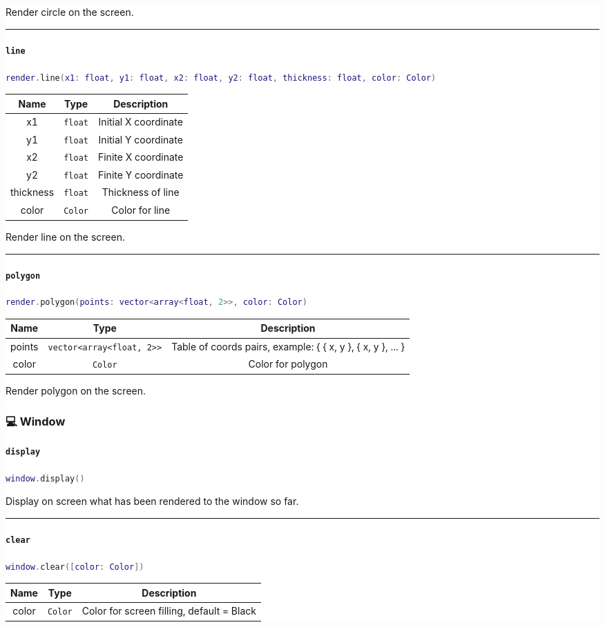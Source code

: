 Render circle on the screen.

---

#### <a name="render.line"></a> ```line```
```lua
render.line(x1: float, y1: float, x2: float, y2: float, thickness: float, color: Color)
```
| Name      | Type        | Description          |
| :---:     | :---:       | :---:                |
| x1        | ```float``` | Initial X coordinate |
| y1        | ```float``` | Initial Y coordinate |
| x2        | ```float``` | Finite X coordinate  |
| y2        | ```float``` | Finite Y coordinate  |
| thickness | ```float``` | Thickness of line    |
| color     | ```Color``` | Color for line       |

Render line on the screen.

---

#### <a name="render.polygon"></a> ```polygon```
```lua
render.polygon(points: vector<array<float, 2>>, color: Color)
```
| Name   | Type                          | Description                                                 |
| :---:  | :---:                         | :---:                                                       |
| points | ```vector<array<float, 2>>``` | Table of coords pairs, example: { { x, y }, { x, y }, ... } |
| color  | ```Color```                   | Color for polygon                                           |

Render polygon on the screen.


### :computer: Window

#### <a name="window.display"></a> ```display```
```lua
window.display()
```

Display on screen what has been rendered to the window so far.

---

#### <a name="window.clear"></a> ```clear```
```lua
window.clear([color: Color])
```
| Name  | Type        | Description                               |
| :---: | :---:       | :---:                                     |
| color | ```Color``` | Color for screen filling, default = Black |
